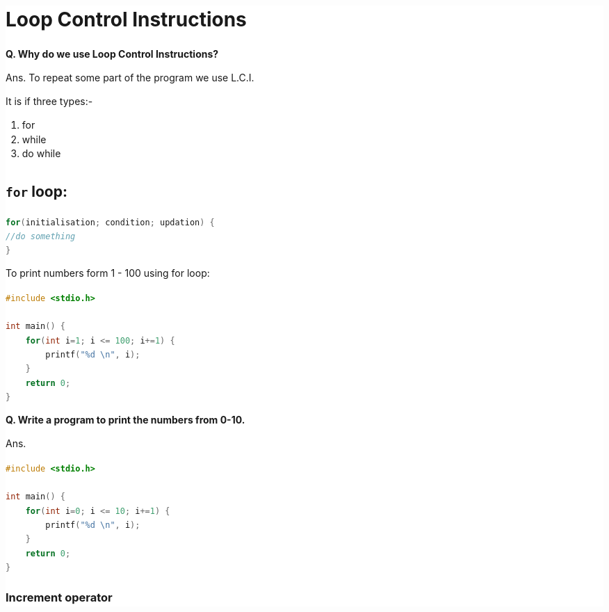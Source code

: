 # Loop Control Instructions

**Q. Why do we use Loop Control Instructions?**

Ans. To repeat some part of the program we use L.C.I.

  

It is if three types:-

1. for
2. while
3. do while

  

## **`for`** loop:

```cpp
for(initialisation; condition; updation) {
//do something
}
```

To print numbers form 1 - 100 using for loop:

```cpp
#include <stdio.h>

int main() {
    for(int i=1; i <= 100; i+=1) {
        printf("%d \n", i);
    }
    return 0;
}
```

  

**Q. Write a program to print the numbers from 0-10.**

Ans.

```cpp
#include <stdio.h>

int main() {
    for(int i=0; i <= 10; i+=1) {
        printf("%d \n", i);
    }
    return 0;
}
```

  

### **Increment operator**
